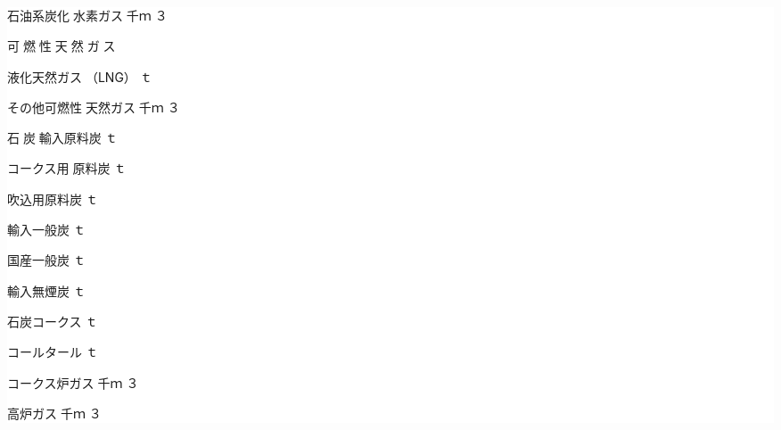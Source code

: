 石油系炭化
水素ガス
千ｍ
３



可
燃
性
天
然
ガ
ス

液化天然ガス
（LNG）
ｔ

その他可燃性
天然ガス
千ｍ
３


石
炭
輸入原料炭
ｔ

コークス用
原料炭
ｔ

吹込用原料炭
ｔ

輸入一般炭
ｔ

国産一般炭
ｔ

輸入無煙炭
ｔ

石炭コークス
ｔ

コールタール
ｔ

コークス炉ガス
千ｍ
３


高炉ガス
千ｍ
３
